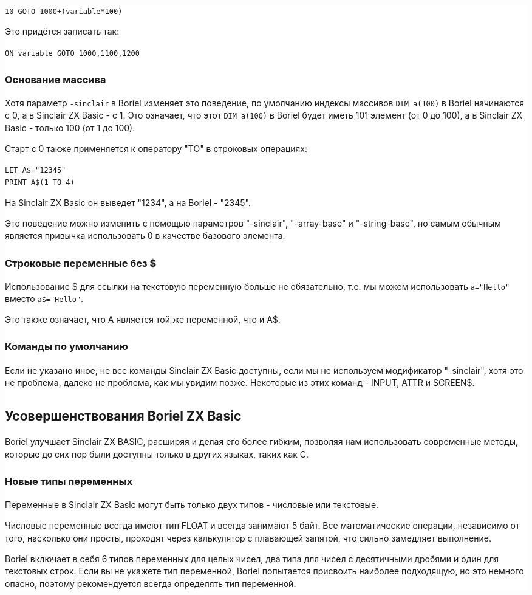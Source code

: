 ```
10 GOTO 1000+(variable*100)
```

Это придётся записать так:

```
ON variable GOTO 1000,1100,1200
```

### Основание массива

Хотя параметр `-sinclair` в Boriel изменяет это поведение, по умолчанию индексы массивов `DIM a(100)` в Boriel начинаются с 0, а в Sinclair ZX Basic - с 1. Это означает, что этот `DIM a(100)` в Boriel будет иметь 101 элемент (от 0 до 100), а в Sinclair ZX Basic - только 100 (от 1 до 100).

Старт с 0 также применяется к оператору "TO" в строковых операциях:

```
LET A$="12345"
PRINT A$(1 TO 4)
```

На Sinclair ZX Basic он выведет "1234", а на Boriel - "2345".

Это поведение можно изменить с помощью параметров "-sinclair", "-array-base" и "-string-base", но самым обычным является привычка использовать 0 в качестве базового элемента.

### Строковые переменные без $

Использование $ для ссылки на текстовую переменную больше не обязательно, т.е. мы можем использовать `a="Hello"` вместо `a$="Hello"`.

Это также означает, что A является той же переменной, что и A$.

### Команды по умолчанию

Если не указано иное, не все команды Sinclair ZX Basic доступны, если мы не используем модификатор "-sinclair", хотя это не проблема, далеко не проблема, как мы увидим позже. Некоторые из этих команд - INPUT, ATTR и SCREEN$.

## Усовершенствования Boriel ZX Basic

Boriel улучшает Sinclair ZX BASIC, расширяя и делая его более гибким, позволяя нам использовать современные методы, которые до сих пор были доступны только в других языках, таких как C.

### Новые типы переменных

Переменные в Sinclair ZX Basic могут быть только двух типов - числовые или текстовые.

Числовые переменные всегда имеют тип FLOAT и всегда занимают 5 байт. Все математические операции, независимо от того, насколько они просты, проходят через калькулятор с плавающей запятой, что сильно замедляет выполнение.

Boriel включает в себя 6 типов переменных для целых чисел, два типа для чисел с десятичными дробями и один для текстовых строк. Если вы не укажете тип переменной, Boriel попытается присвоить наиболее подходящую, но это немного опасно, поэтому рекомендуется всегда определять тип переменной.
